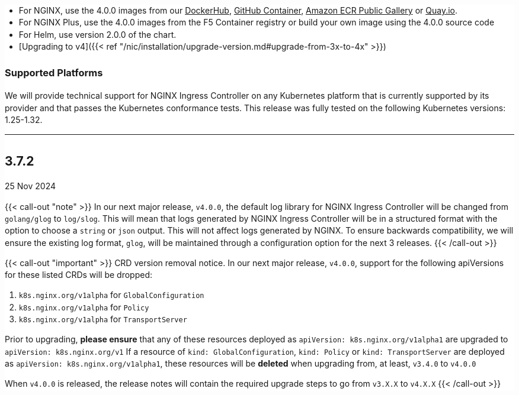 - For NGINX, use the 4.0.0 images from our
[DockerHub](https://hub.docker.com/r/nginx/nginx-ingress/tags?page=1&ordering=last_updated&name=4.0.0),
[GitHub Container](https://github.com/nginx/kubernetes-ingress/pkgs/container/kubernetes-ingress),
[Amazon ECR Public Gallery](https://gallery.ecr.aws/nginx/nginx-ingress) or [Quay.io](https://quay.io/repository/nginx/nginx-ingress).
- For NGINX Plus, use the 4.0.0 images from the F5 Container registry or build your own image using the 4.0.0 source code
- For Helm, use version 2.0.0 of the chart.
- [Upgrading to v4]({{< ref "/nic/installation/upgrade-version.md#upgrade-from-3x-to-4x" >}})

### <i class="fa-solid fa-life-ring"></i> Supported Platforms

We will provide technical support for NGINX Ingress Controller on any Kubernetes platform that is currently supported by
its provider and that passes the Kubernetes conformance tests. This release was fully tested on the following Kubernetes
versions: 1.25-1.32.


---
## 3.7.2

25 Nov 2024

{{< call-out "note" >}}
In our next major release, `v4.0.0`, the default log library for NGINX Ingress Controller will be changed from `golang/glog` to `log/slog`.
This will mean that logs generated by NGINX Ingress Controller will be in a structured format with the option to choose a `string` or `json` output.
This will not affect logs generated by NGINX.
To ensure backwards compatibility, we will ensure the existing log format, `glog`, will be maintained through a configuration option for the next 3 releases.
{{< /call-out >}}

{{< call-out "important" >}}
CRD version removal notice.
In our next major release, `v4.0.0`, support for the following apiVersions for these listed CRDs will be dropped:
1. `k8s.nginx.org/v1alpha` for `GlobalConfiguration`
2. `k8s.nginx.org/v1alpha` for `Policy`
3. `k8s.nginx.org/v1alpha` for `TransportServer`

Prior to upgrading, **please ensure** that any of these resources deployed as `apiVersion: k8s.nginx.org/v1alpha1` are upgraded to `apiVersion: k8s.nginx.org/v1`
If a resource of `kind: GlobalConfiguration`, `kind: Policy` or `kind: TransportServer` are deployed as `apiVersion: k8s.nginx.org/v1alpha1`, these resources will be **deleted** when upgrading from, at least, `v3.4.0` to `v4.0.0`

When `v4.0.0` is released, the release notes will contain the required upgrade steps to go from `v3.X.X` to `v4.X.X`
{{< /call-out >}}
